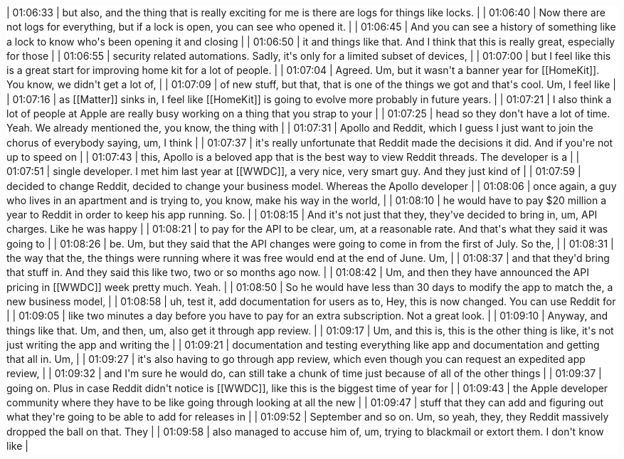 | 01:06:33   | but also, and the thing that is really exciting for me is there are logs for things like locks.           |
| 01:06:40   | Now there are not logs for everything, but if a lock is open, you can see who opened it.                  |
| 01:06:45   | And you can see a history of something like a lock to know who's been opening it and closing              |
| 01:06:50   | it and things like that. And I think that this is really great, especially for those                      |
| 01:06:55   | security related automations. Sadly, it's only for a limited subset of devices,                           |
| 01:07:00   | but I feel like this is a great start for improving home kit for a lot of people.                         |
| 01:07:04   | Agreed. Um, but it wasn't a banner year for [[HomeKit]]. You know, we didn't get a lot of,                   |
| 01:07:09   | of new stuff, but that, that is one of the things we got and that's cool. Um, I feel like                 |
| 01:07:16   | as [[Matter]] sinks in, I feel like [[HomeKit]] is going to evolve more probably in future years.                |
| 01:07:21   | I also think a lot of people at Apple are really busy working on a thing that you strap to your           |
| 01:07:25   | head so they don't have a lot of time. Yeah. We already mentioned the, you know, the thing with           |
| 01:07:31   | Apollo and Reddit, which I guess I just want to join the chorus of everybody saying, um, I think          |
| 01:07:37   | it's really unfortunate that Reddit made the decisions it did. And if you're not up to speed on           |
| 01:07:43   | this, Apollo is a beloved app that is the best way to view Reddit threads. The developer is a             |
| 01:07:51   | single developer. I met him last year at [[WWDC]], a very nice, very smart guy. And they just kind of         |
| 01:07:59   | decided to change Reddit, decided to change your business model. Whereas the Apollo developer             |
| 01:08:06   | once again, a guy who lives in an apartment and is trying to, you know, make his way in the world,        |
| 01:08:10   | he would have to pay $20 million a year to Reddit in order to keep his app running. So.                   |
| 01:08:15   | And it's not just that they, they've decided to bring in, um, API charges. Like he was happy              |
| 01:08:21   | to pay for the API to be clear, um, at a reasonable rate. And that's what they said it was going to       |
| 01:08:26   | be. Um, but they said that the API changes were going to come in from the first of July. So the,          |
| 01:08:31   | the way that the, the things were running where it was free would end at the end of June. Um,             |
| 01:08:37   | and that they'd bring that stuff in. And they said this like two, two or so months ago now.               |
| 01:08:42   | Um, and then they have announced the API pricing in [[WWDC]] week pretty much. Yeah.                          |
| 01:08:50   | So he would have less than 30 days to modify the app to match the, a new business model,                  |
| 01:08:58   | uh, test it, add documentation for users as to, Hey, this is now changed. You can use Reddit for          |
| 01:09:05   | like two minutes a day before you have to pay for an extra subscription. Not a great look.                |
| 01:09:10   | Anyway, and things like that. Um, and then, um, also get it through app review.                           |
| 01:09:17   | Um, and this is, this is the other thing is like, it's not just writing the app and writing the           |
| 01:09:21   | documentation and testing everything like app and documentation and getting that all in. Um,              |
| 01:09:27   | it's also having to go through app review, which even though you can request an expedited app review,     |
| 01:09:32   | and I'm sure he would do, can still take a chunk of time just because of all of the other things          |
| 01:09:37   | going on. Plus in case Reddit didn't notice is [[WWDC]], like this is the biggest time of year for            |
| 01:09:43   | the Apple developer community where they have to be like going through looking at all the new             |
| 01:09:47   | stuff that they can add and figuring out what they're going to be able to add for releases in             |
| 01:09:52   | September and so on. Um, so yeah, they, they Reddit massively dropped the ball on that. They              |
| 01:09:58   | also managed to accuse him of, um, trying to blackmail or extort them. I don't know like                  |